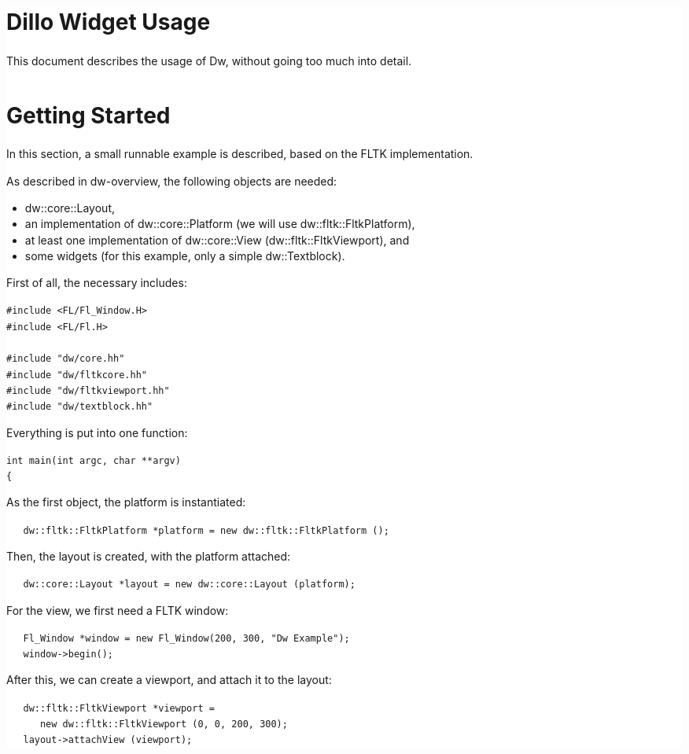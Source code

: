# Dillo Widget Usage

This document describes the usage of Dw, without going too much into
detail.

# Getting Started

In this section, a small runnable example is described, based on the
FLTK implementation.

As described in dw-overview, the following objects are needed:

* dw::core::Layout,
* an implementation of dw::core::Platform (we will use dw::fltk::FltkPlatform),
* at least one implementation of dw::core::View (dw::fltk::FltkViewport), and
* some widgets (for this example, only a simple dw::Textblock).

First of all, the necessary includes:

```
#include <FL/Fl_Window.H>
#include <FL/Fl.H>

#include "dw/core.hh"
#include "dw/fltkcore.hh"
#include "dw/fltkviewport.hh"
#include "dw/textblock.hh"
```

Everything is put into one function:

```
int main(int argc, char **argv)
{
```

As the first object, the platform is instantiated:

```
   dw::fltk::FltkPlatform *platform = new dw::fltk::FltkPlatform ();
```

Then, the layout is created, with the platform attached:

```
   dw::core::Layout *layout = new dw::core::Layout (platform);
```

For the view, we first need a FLTK window:

```
   Fl_Window *window = new Fl_Window(200, 300, "Dw Example");
   window->begin();
```

After this, we can create a viewport, and attach it to the layout:

```
   dw::fltk::FltkViewport *viewport =
      new dw::fltk::FltkViewport (0, 0, 200, 300);
   layout->attachView (viewport);
```
